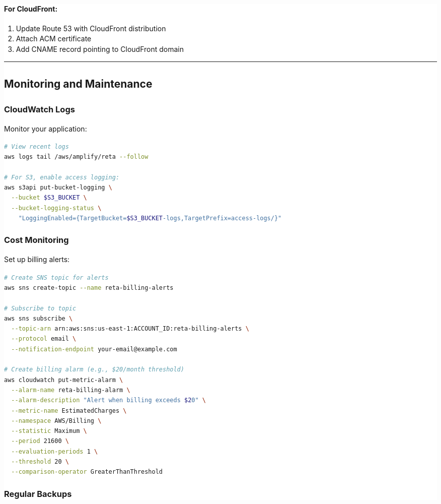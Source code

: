 #### For CloudFront:
1. Update Route 53 with CloudFront distribution
2. Attach ACM certificate
3. Add CNAME record pointing to CloudFront domain

---

## Monitoring and Maintenance

### CloudWatch Logs

Monitor your application:

```bash
# View recent logs
aws logs tail /aws/amplify/reta --follow

# For S3, enable access logging:
aws s3api put-bucket-logging \
  --bucket $S3_BUCKET \
  --bucket-logging-status \
    "LoggingEnabled={TargetBucket=$S3_BUCKET-logs,TargetPrefix=access-logs/}"
```

### Cost Monitoring

Set up billing alerts:

```bash
# Create SNS topic for alerts
aws sns create-topic --name reta-billing-alerts

# Subscribe to topic
aws sns subscribe \
  --topic-arn arn:aws:sns:us-east-1:ACCOUNT_ID:reta-billing-alerts \
  --protocol email \
  --notification-endpoint your-email@example.com

# Create billing alarm (e.g., $20/month threshold)
aws cloudwatch put-metric-alarm \
  --alarm-name reta-billing-alarm \
  --alarm-description "Alert when billing exceeds $20" \
  --metric-name EstimatedCharges \
  --namespace AWS/Billing \
  --statistic Maximum \
  --period 21600 \
  --evaluation-periods 1 \
  --threshold 20 \
  --comparison-operator GreaterThanThreshold
```

### Regular Backups
